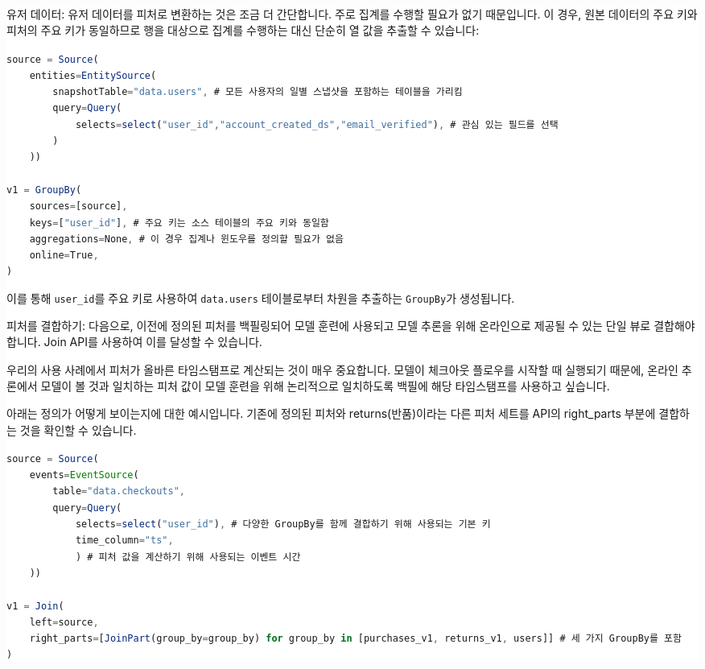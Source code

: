 <script>
     (adsbygoogle = window.adsbygoogle || []).push({});
</script>

유저 데이터: 유저 데이터를 피처로 변환하는 것은 조금 더 간단합니다. 주로 집계를 수행할 필요가 없기 때문입니다. 이 경우, 원본 데이터의 주요 키와 피처의 주요 키가 동일하므로 행을 대상으로 집계를 수행하는 대신 단순히 열 값을 추출할 수 있습니다:

```js
source = Source(
    entities=EntitySource(
        snapshotTable="data.users", # 모든 사용자의 일별 스냅샷을 포함하는 테이블을 가리킴
        query=Query(
            selects=select("user_id","account_created_ds","email_verified"), # 관심 있는 필드를 선택
        )
    ))

v1 = GroupBy(
    sources=[source],
    keys=["user_id"], # 주요 키는 소스 테이블의 주요 키와 동일함
    aggregations=None, # 이 경우 집계나 윈도우를 정의할 필요가 없음
    online=True,
)
```

이를 통해 `user_id`를 주요 키로 사용하여 `data.users` 테이블로부터 차원을 추출하는 `GroupBy`가 생성됩니다.

피처를 결합하기: 다음으로, 이전에 정의된 피처를 백필링되어 모델 훈련에 사용되고 모델 추론을 위해 온라인으로 제공될 수 있는 단일 뷰로 결합해야 합니다. Join API를 사용하여 이를 달성할 수 있습니다.



<ins class="adsbygoogle"
     style="display:block"
     data-ad-client="ca-pub-4877378276818686"
     data-ad-slot="1107185301"
     data-ad-format="auto"
     data-full-width-responsive="true"></ins>

<script>
     (adsbygoogle = window.adsbygoogle || []).push({});
</script>

우리의 사용 사례에서 피처가 올바른 타임스탬프로 계산되는 것이 매우 중요합니다. 모델이 체크아웃 플로우를 시작할 때 실행되기 때문에, 온라인 추론에서 모델이 볼 것과 일치하는 피처 값이 모델 훈련을 위해 논리적으로 일치하도록 백필에 해당 타임스탬프를 사용하고 싶습니다.

아래는 정의가 어떻게 보이는지에 대한 예시입니다. 기존에 정의된 피처와 returns(반품)이라는 다른 피처 세트를 API의 right_parts 부분에 결합하는 것을 확인할 수 있습니다.

```js
source = Source(
    events=EventSource(
        table="data.checkouts",
        query=Query(
            selects=select("user_id"), # 다양한 GroupBy를 함께 결합하기 위해 사용되는 기본 키
            time_column="ts",
            ) # 피처 값을 계산하기 위해 사용되는 이벤트 시간
    ))

v1 = Join(
    left=source,
    right_parts=[JoinPart(group_by=group_by) for group_by in [purchases_v1, returns_v1, users]] # 세 가지 GroupBy를 포함
)
```
